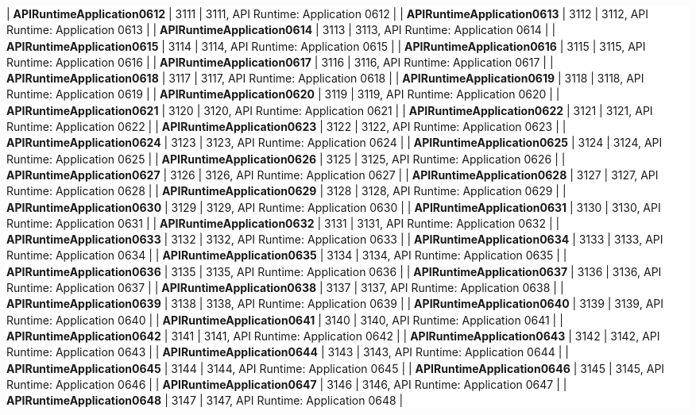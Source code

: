 | **APIRuntimeApplication0612** | 3111 | 3111, API Runtime: Application 0612 |
| **APIRuntimeApplication0613** | 3112 | 3112, API Runtime: Application 0613 |
| **APIRuntimeApplication0614** | 3113 | 3113, API Runtime: Application 0614 |
| **APIRuntimeApplication0615** | 3114 | 3114, API Runtime: Application 0615 |
| **APIRuntimeApplication0616** | 3115 | 3115, API Runtime: Application 0616 |
| **APIRuntimeApplication0617** | 3116 | 3116, API Runtime: Application 0617 |
| **APIRuntimeApplication0618** | 3117 | 3117, API Runtime: Application 0618 |
| **APIRuntimeApplication0619** | 3118 | 3118, API Runtime: Application 0619 |
| **APIRuntimeApplication0620** | 3119 | 3119, API Runtime: Application 0620 |
| **APIRuntimeApplication0621** | 3120 | 3120, API Runtime: Application 0621 |
| **APIRuntimeApplication0622** | 3121 | 3121, API Runtime: Application 0622 |
| **APIRuntimeApplication0623** | 3122 | 3122, API Runtime: Application 0623 |
| **APIRuntimeApplication0624** | 3123 | 3123, API Runtime: Application 0624 |
| **APIRuntimeApplication0625** | 3124 | 3124, API Runtime: Application 0625 |
| **APIRuntimeApplication0626** | 3125 | 3125, API Runtime: Application 0626 |
| **APIRuntimeApplication0627** | 3126 | 3126, API Runtime: Application 0627 |
| **APIRuntimeApplication0628** | 3127 | 3127, API Runtime: Application 0628 |
| **APIRuntimeApplication0629** | 3128 | 3128, API Runtime: Application 0629 |
| **APIRuntimeApplication0630** | 3129 | 3129, API Runtime: Application 0630 |
| **APIRuntimeApplication0631** | 3130 | 3130, API Runtime: Application 0631 |
| **APIRuntimeApplication0632** | 3131 | 3131, API Runtime: Application 0632 |
| **APIRuntimeApplication0633** | 3132 | 3132, API Runtime: Application 0633 |
| **APIRuntimeApplication0634** | 3133 | 3133, API Runtime: Application 0634 |
| **APIRuntimeApplication0635** | 3134 | 3134, API Runtime: Application 0635 |
| **APIRuntimeApplication0636** | 3135 | 3135, API Runtime: Application 0636 |
| **APIRuntimeApplication0637** | 3136 | 3136, API Runtime: Application 0637 |
| **APIRuntimeApplication0638** | 3137 | 3137, API Runtime: Application 0638 |
| **APIRuntimeApplication0639** | 3138 | 3138, API Runtime: Application 0639 |
| **APIRuntimeApplication0640** | 3139 | 3139, API Runtime: Application 0640 |
| **APIRuntimeApplication0641** | 3140 | 3140, API Runtime: Application 0641 |
| **APIRuntimeApplication0642** | 3141 | 3141, API Runtime: Application 0642 |
| **APIRuntimeApplication0643** | 3142 | 3142, API Runtime: Application 0643 |
| **APIRuntimeApplication0644** | 3143 | 3143, API Runtime: Application 0644 |
| **APIRuntimeApplication0645** | 3144 | 3144, API Runtime: Application 0645 |
| **APIRuntimeApplication0646** | 3145 | 3145, API Runtime: Application 0646 |
| **APIRuntimeApplication0647** | 3146 | 3146, API Runtime: Application 0647 |
| **APIRuntimeApplication0648** | 3147 | 3147, API Runtime: Application 0648 |